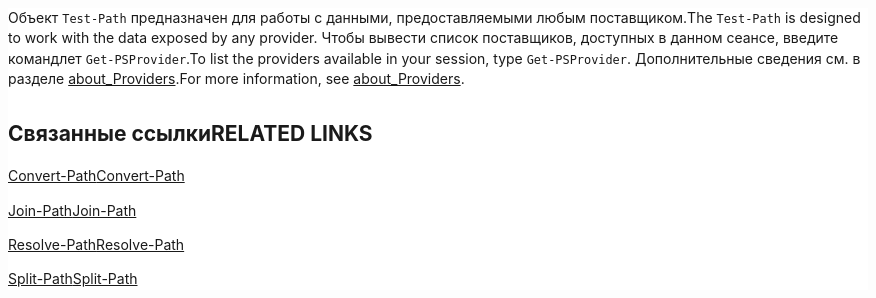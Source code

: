 <span data-ttu-id="99e58-220">Объект `Test-Path` предназначен для работы с данными, предоставляемыми любым поставщиком.</span><span class="sxs-lookup"><span data-stu-id="99e58-220">The `Test-Path` is designed to work with the data exposed by any provider.</span></span>
<span data-ttu-id="99e58-221">Чтобы вывести список поставщиков, доступных в данном сеансе, введите командлет `Get-PSProvider`.</span><span class="sxs-lookup"><span data-stu-id="99e58-221">To list the providers available in your session, type `Get-PSProvider`.</span></span>
<span data-ttu-id="99e58-222">Дополнительные сведения см. в разделе [about_Providers](../Microsoft.PowerShell.Core/About/about_Providers.md).</span><span class="sxs-lookup"><span data-stu-id="99e58-222">For more information, see [about_Providers](../Microsoft.PowerShell.Core/About/about_Providers.md).</span></span>

## <span data-ttu-id="99e58-223">Связанные ссылки</span><span class="sxs-lookup"><span data-stu-id="99e58-223">RELATED LINKS</span></span>

[<span data-ttu-id="99e58-224">Convert-Path</span><span class="sxs-lookup"><span data-stu-id="99e58-224">Convert-Path</span></span>](Convert-Path.md)

[<span data-ttu-id="99e58-225">Join-Path</span><span class="sxs-lookup"><span data-stu-id="99e58-225">Join-Path</span></span>](Join-Path.md)

[<span data-ttu-id="99e58-226">Resolve-Path</span><span class="sxs-lookup"><span data-stu-id="99e58-226">Resolve-Path</span></span>](Resolve-Path.md)

[<span data-ttu-id="99e58-227">Split-Path</span><span class="sxs-lookup"><span data-stu-id="99e58-227">Split-Path</span></span>](Split-Path.md)
